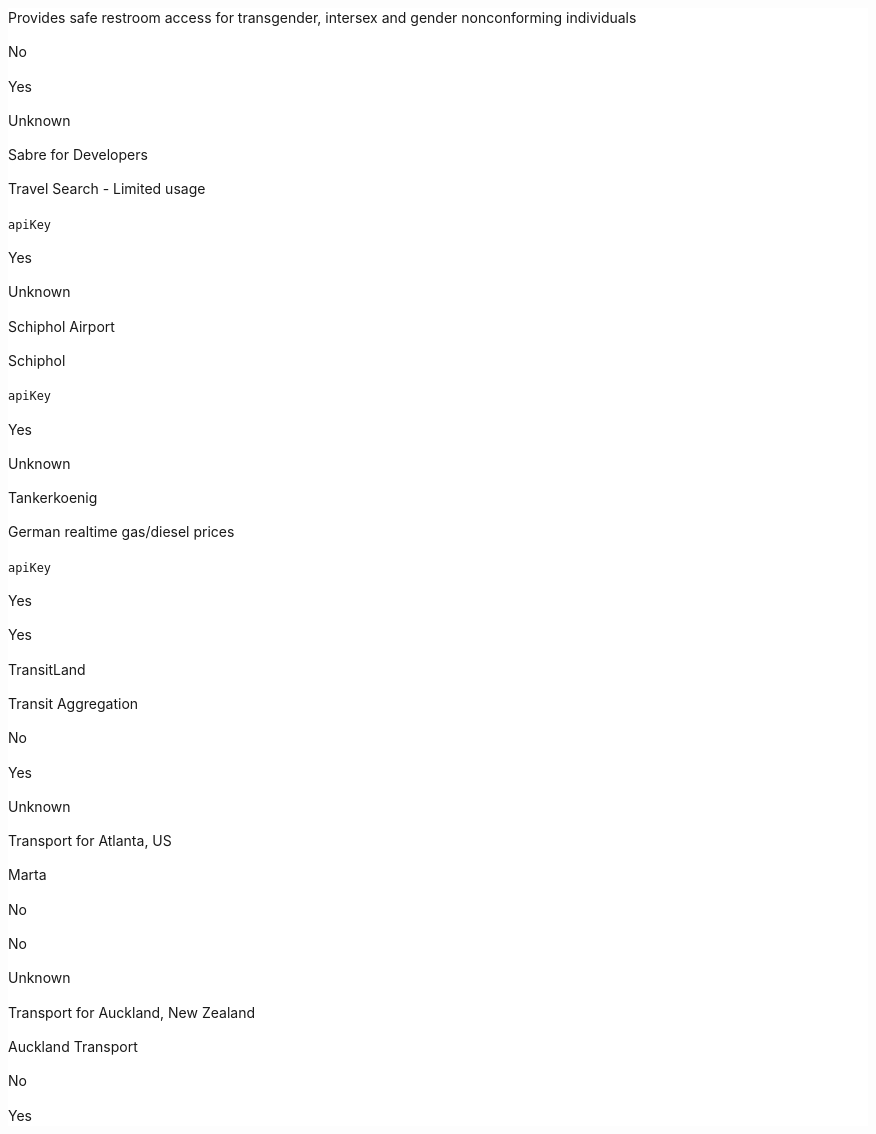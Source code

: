 Provides safe restroom access for transgender, intersex and gender nonconforming individuals

No

Yes

Unknown

Sabre for Developers

Travel Search - Limited usage

`apiKey`

Yes

Unknown

Schiphol Airport

Schiphol

`apiKey`

Yes

Unknown

Tankerkoenig

German realtime gas/diesel prices

`apiKey`

Yes

Yes

TransitLand

Transit Aggregation

No

Yes

Unknown

Transport for Atlanta, US

Marta

No

No

Unknown

Transport for Auckland, New Zealand

Auckland Transport

No

Yes

